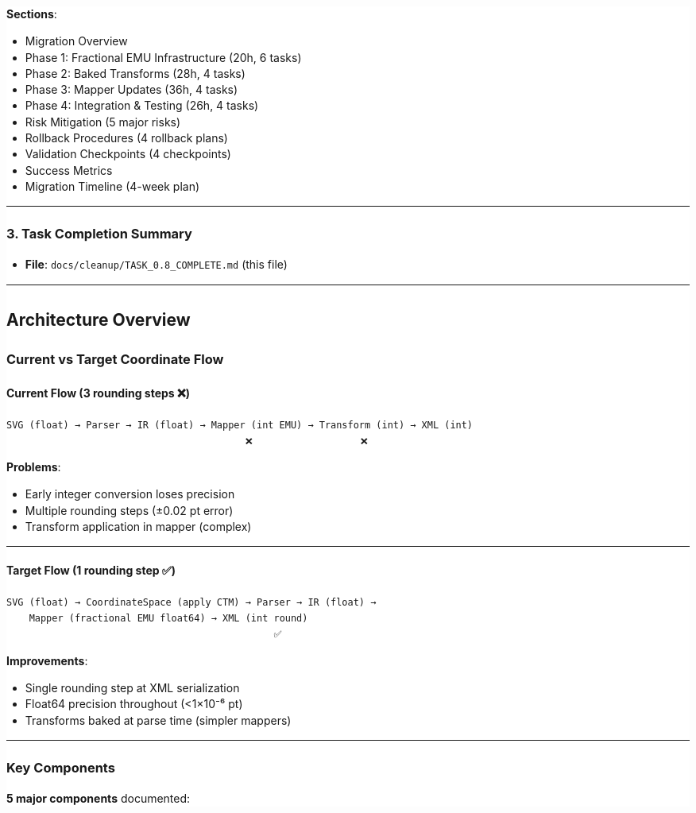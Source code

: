 **Sections**:
- Migration Overview
- Phase 1: Fractional EMU Infrastructure (20h, 6 tasks)
- Phase 2: Baked Transforms (28h, 4 tasks)
- Phase 3: Mapper Updates (36h, 4 tasks)
- Phase 4: Integration & Testing (26h, 4 tasks)
- Risk Mitigation (5 major risks)
- Rollback Procedures (4 rollback plans)
- Validation Checkpoints (4 checkpoints)
- Success Metrics
- Migration Timeline (4-week plan)

---

### 3. Task Completion Summary
- **File**: `docs/cleanup/TASK_0.8_COMPLETE.md` (this file)

---

## Architecture Overview

### Current vs Target Coordinate Flow

#### Current Flow (3 rounding steps ❌)
```
SVG (float) → Parser → IR (float) → Mapper (int EMU) → Transform (int) → XML (int)
                                          ❌                   ❌
```

**Problems**:
- Early integer conversion loses precision
- Multiple rounding steps (±0.02 pt error)
- Transform application in mapper (complex)

---

#### Target Flow (1 rounding step ✅)
```
SVG (float) → CoordinateSpace (apply CTM) → Parser → IR (float) →
    Mapper (fractional EMU float64) → XML (int round)
                                               ✅
```

**Improvements**:
- Single rounding step at XML serialization
- Float64 precision throughout (<1×10⁻⁶ pt)
- Transforms baked at parse time (simpler mappers)

---

### Key Components

**5 major components** documented:
